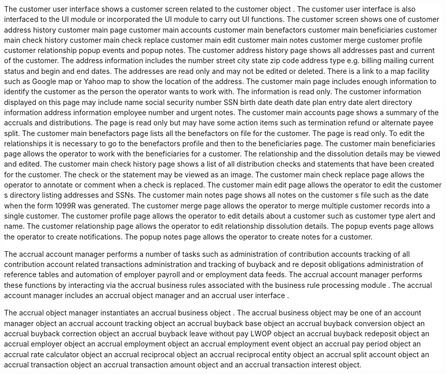 The customer user interface shows a customer screen related to the customer object . The customer user interface is also interfaced to the UI module or incorporated the UI module to carry out UI functions. The customer screen shows one of customer address history customer main page customer main accounts customer main benefactors customer main beneficiaries customer main check history customer main check replace customer main edit customer main notes customer merge customer profile customer relationship popup events and popup notes. The customer address history page shows all addresses past and current of the customer. The address information includes the number street city state zip code address type e.g. billing mailing current status and begin and end dates. The addresses are read only and may not be edited or deleted. There is a link to a map facility such as Google map or Yahoo map to show the location of the address. The customer main page includes enough information to identify the customer as the person the operator wants to work with. The information is read only. The customer information displayed on this page may include name social security number SSN birth date death date plan entry date alert directory information address information employee number and urgent notes. The customer main accounts page shows a summary of the accruals and distributions. The page is read only but may have some action items such as termination refund or alternate payee split. The customer main benefactors page lists all the benefactors on file for the customer. The page is read only. To edit the relationships it is necessary to go to the benefactors profile and then to the beneficiaries page. The customer main beneficiaries page allows the operator to work with the beneficiaries for a customer. The relationship and the dissolution details may be viewed and edited. The customer main check history page shows a list of all distribution checks and statements that have been created for the customer. The check or the statement may be viewed as an image. The customer main check replace page allows the operator to annotate or comment when a check is replaced. The customer main edit page allows the operator to edit the customer s directory listing addresses and SSNs. The customer main notes page shows all notes on the customer s file such as the date when the form 1099R was generated. The customer merge page allows the operator to merge multiple customer records into a single customer. The customer profile page allows the operator to edit details about a customer such as customer type alert and name. The customer relationship page allows the operator to edit relationship dissolution details. The popup events page allows the operator to create notifications. The popup notes page allows the operator to create notes for a customer.

The accrual account manager performs a number of tasks such as administration of contribution accounts tracking of all contribution account related transactions administration and tracking of buyback and re deposit obligations administration of reference tables and automation of employer payroll and or employment data feeds. The accrual account manager performs these functions by interacting via the accrual business rules associated with the business rule processing module . The accrual account manager includes an accrual object manager and an accrual user interface .

The accrual object manager instantiates an accrual business object . The accrual business object may be one of an account manager object an accrual account tracking object an accrual buyback base object an accrual buyback conversion object an accrual buyback correction object an accrual buyback leave without pay LWOP object an accrual buyback redeposit object an accrual employer object an accrual employment object an accrual employment event object an accrual pay period object an accrual rate calculator object an accrual reciprocal object an accrual reciprocal entity object an accrual split account object an accrual transaction object an accrual transaction amount object and an accrual transaction interest object.
